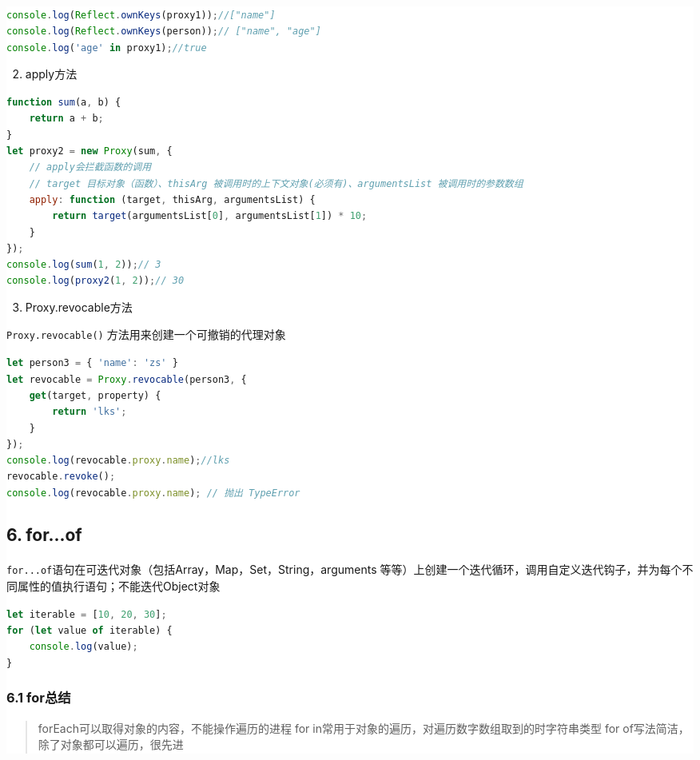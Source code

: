 ```javascript
console.log(Reflect.ownKeys(proxy1));//["name"]
console.log(Reflect.ownKeys(person));// ["name", "age"]
console.log('age' in proxy1);//true
```

2. apply方法

```javascript
function sum(a, b) {
    return a + b;
}
let proxy2 = new Proxy(sum, {
    // apply会拦截函数的调用
    // target 目标对象（函数）、thisArg 被调用时的上下文对象(必须有)、argumentsList 被调用时的参数数组 
    apply: function (target, thisArg, argumentsList) {
        return target(argumentsList[0], argumentsList[1]) * 10;
    }
});
console.log(sum(1, 2));// 3
console.log(proxy2(1, 2));// 30
```

3. Proxy.revocable方法

`Proxy.revocable()` 方法用来创建一个可撤销的代理对象

```javascript
let person3 = { 'name': 'zs' }
let revocable = Proxy.revocable(person3, {
    get(target, property) {
        return 'lks';
    }
});
console.log(revocable.proxy.name);//lks
revocable.revoke();
console.log(revocable.proxy.name); // 抛出 TypeError
```

## 6. for...of

`for...of`语句在可迭代对象（包括Array，Map，Set，String，arguments 等等）上创建一个迭代循环，调用自定义迭代钩子，并为每个不同属性的值执行语句；不能迭代Object对象

```javascript
let iterable = [10, 20, 30];
for (let value of iterable) {
    console.log(value);
}
```

### 6.1 for总结

> forEach可以取得对象的内容，不能操作遍历的进程
> for in常用于对象的遍历，对遍历数字数组取到的时字符串类型
> for of写法简洁，除了对象都可以遍历，很先进
